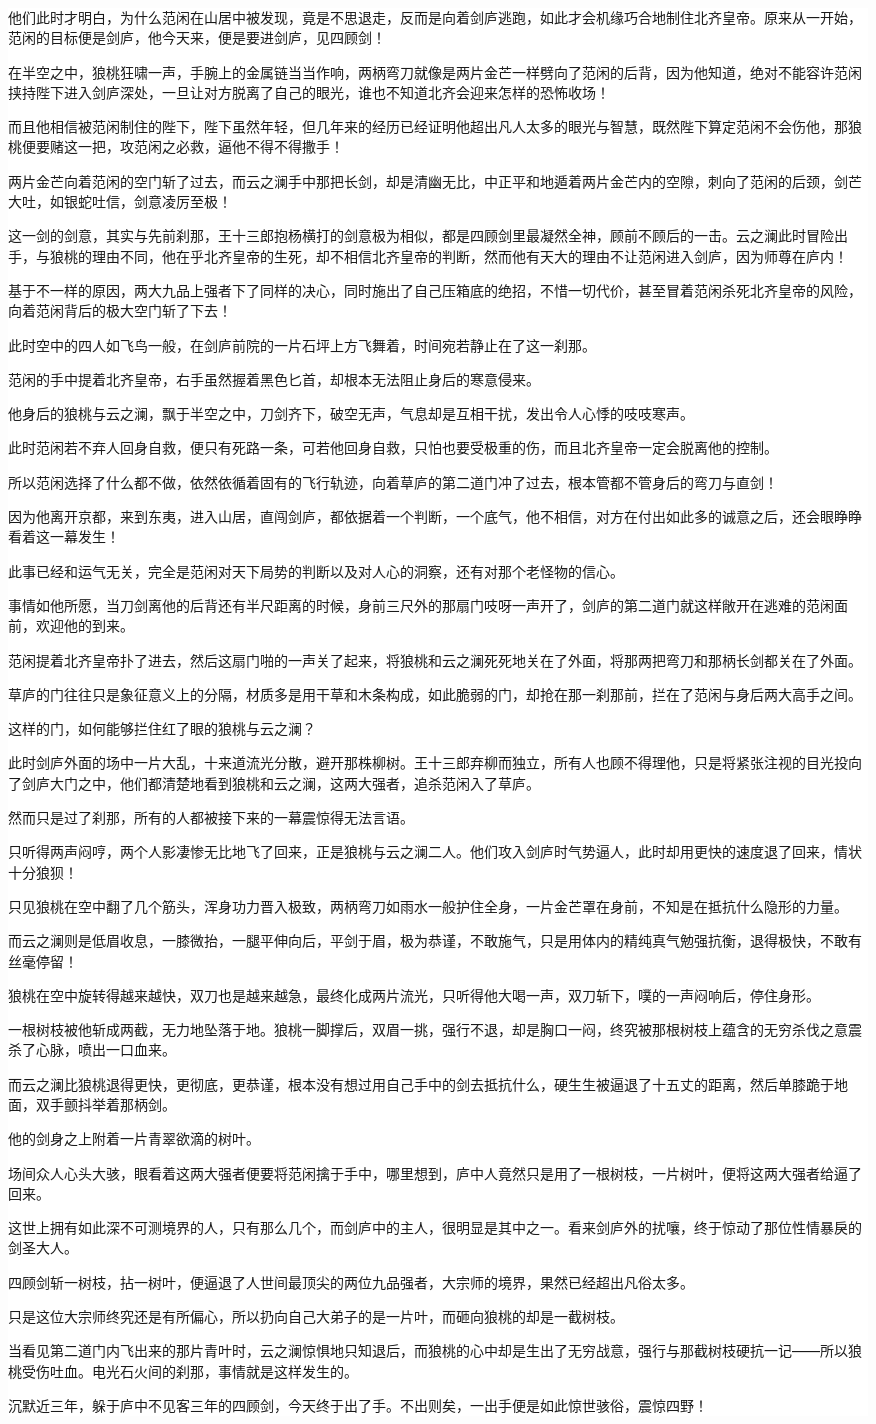 他们此时才明白，为什么范闲在山居中被发现，竟是不思退走，反而是向着剑庐逃跑，如此才会机缘巧合地制住北齐皇帝。原来从一开始，范闲的目标便是剑庐，他今天来，便是要进剑庐，见四顾剑！

在半空之中，狼桃狂啸一声，手腕上的金属链当当作响，两柄弯刀就像是两片金芒一样劈向了范闲的后背，因为他知道，绝对不能容许范闲挟持陛下进入剑庐深处，一旦让对方脱离了自己的眼光，谁也不知道北齐会迎来怎样的恐怖收场！

而且他相信被范闲制住的陛下，陛下虽然年轻，但几年来的经历已经证明他超出凡人太多的眼光与智慧，既然陛下算定范闲不会伤他，那狼桃便要赌这一把，攻范闲之必救，逼他不得不得撒手！

两片金芒向着范闲的空门斩了过去，而云之澜手中那把长剑，却是清幽无比，中正平和地遁着两片金芒内的空隙，刺向了范闲的后颈，剑芒大吐，如银蛇吐信，剑意凌厉至极！

这一剑的剑意，其实与先前刹那，王十三郎抱杨横打的剑意极为相似，都是四顾剑里最凝然全神，顾前不顾后的一击。云之澜此时冒险出手，与狼桃的理由不同，他在乎北齐皇帝的生死，却不相信北齐皇帝的判断，然而他有天大的理由不让范闲进入剑庐，因为师尊在庐内！

基于不一样的原因，两大九品上强者下了同样的决心，同时施出了自己压箱底的绝招，不惜一切代价，甚至冒着范闲杀死北齐皇帝的风险，向着范闲背后的极大空门斩了下去！

此时空中的四人如飞鸟一般，在剑庐前院的一片石坪上方飞舞着，时间宛若静止在了这一刹那。

范闲的手中提着北齐皇帝，右手虽然握着黑色匕首，却根本无法阻止身后的寒意侵来。

他身后的狼桃与云之澜，飘于半空之中，刀剑齐下，破空无声，气息却是互相干扰，发出令人心悸的吱吱寒声。

此时范闲若不弃人回身自救，便只有死路一条，可若他回身自救，只怕也要受极重的伤，而且北齐皇帝一定会脱离他的控制。

所以范闲选择了什么都不做，依然依循着固有的飞行轨迹，向着草庐的第二道门冲了过去，根本管都不管身后的弯刀与直剑！

因为他离开京都，来到东夷，进入山居，直闯剑庐，都依据着一个判断，一个底气，他不相信，对方在付出如此多的诚意之后，还会眼睁睁看着这一幕发生！

此事已经和运气无关，完全是范闲对天下局势的判断以及对人心的洞察，还有对那个老怪物的信心。

事情如他所愿，当刀剑离他的后背还有半尺距离的时候，身前三尺外的那扇门吱呀一声开了，剑庐的第二道门就这样敞开在逃难的范闲面前，欢迎他的到来。

范闲提着北齐皇帝扑了进去，然后这扇门啪的一声关了起来，将狼桃和云之澜死死地关在了外面，将那两把弯刀和那柄长剑都关在了外面。

草庐的门往往只是象征意义上的分隔，材质多是用干草和木条构成，如此脆弱的门，却抢在那一刹那前，拦在了范闲与身后两大高手之间。

这样的门，如何能够拦住红了眼的狼桃与云之澜？

此时剑庐外面的场中一片大乱，十来道流光分散，避开那株柳树。王十三郎弃柳而独立，所有人也顾不得理他，只是将紧张注视的目光投向了剑庐大门之中，他们都清楚地看到狼桃和云之澜，这两大强者，追杀范闲入了草庐。

然而只是过了刹那，所有的人都被接下来的一幕震惊得无法言语。

只听得两声闷哼，两个人影凄惨无比地飞了回来，正是狼桃与云之澜二人。他们攻入剑庐时气势逼人，此时却用更快的速度退了回来，情状十分狼狈！

只见狼桃在空中翻了几个筋头，浑身功力晋入极致，两柄弯刀如雨水一般护住全身，一片金芒罩在身前，不知是在抵抗什么隐形的力量。

而云之澜则是低眉收息，一膝微抬，一腿平伸向后，平剑于眉，极为恭谨，不敢施气，只是用体内的精纯真气勉强抗衡，退得极快，不敢有丝毫停留！

狼桃在空中旋转得越来越快，双刀也是越来越急，最终化成两片流光，只听得他大喝一声，双刀斩下，噗的一声闷响后，停住身形。

一根树枝被他斩成两截，无力地坠落于地。狼桃一脚撑后，双眉一挑，强行不退，却是胸口一闷，终究被那根树枝上蕴含的无穷杀伐之意震杀了心脉，喷出一口血来。

而云之澜比狼桃退得更快，更彻底，更恭谨，根本没有想过用自己手中的剑去抵抗什么，硬生生被逼退了十五丈的距离，然后单膝跪于地面，双手颤抖举着那柄剑。

他的剑身之上附着一片青翠欲滴的树叶。

场间众人心头大骇，眼看着这两大强者便要将范闲擒于手中，哪里想到，庐中人竟然只是用了一根树枝，一片树叶，便将这两大强者给逼了回来。

这世上拥有如此深不可测境界的人，只有那么几个，而剑庐中的主人，很明显是其中之一。看来剑庐外的扰嚷，终于惊动了那位性情暴戾的剑圣大人。

四顾剑斩一树枝，拈一树叶，便逼退了人世间最顶尖的两位九品强者，大宗师的境界，果然已经超出凡俗太多。

只是这位大宗师终究还是有所偏心，所以扔向自己大弟子的是一片叶，而砸向狼桃的却是一截树枝。

当看见第二道门内飞出来的那片青叶时，云之澜惊惧地只知退后，而狼桃的心中却是生出了无穷战意，强行与那截树枝硬抗一记——所以狼桃受伤吐血。电光石火间的刹那，事情就是这样发生的。

沉默近三年，躲于庐中不见客三年的四顾剑，今天终于出了手。不出则矣，一出手便是如此惊世骇俗，震惊四野！
